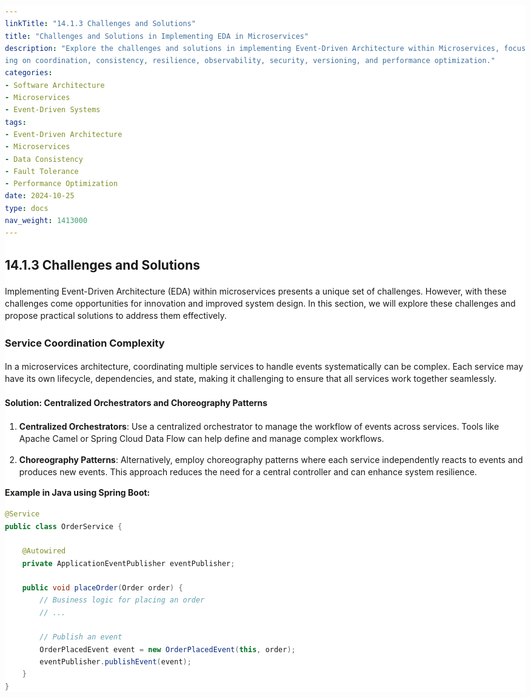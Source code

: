 ```yaml
---
linkTitle: "14.1.3 Challenges and Solutions"
title: "Challenges and Solutions in Implementing EDA in Microservices"
description: "Explore the challenges and solutions in implementing Event-Driven Architecture within Microservices, focusing on coordination, consistency, resilience, observability, security, versioning, and performance optimization."
categories:
- Software Architecture
- Microservices
- Event-Driven Systems
tags:
- Event-Driven Architecture
- Microservices
- Data Consistency
- Fault Tolerance
- Performance Optimization
date: 2024-10-25
type: docs
nav_weight: 1413000
---
```


## 14.1.3 Challenges and Solutions

Implementing Event-Driven Architecture (EDA) within microservices presents a unique set of challenges. However, with these challenges come opportunities for innovation and improved system design. In this section, we will explore these challenges and propose practical solutions to address them effectively.

### Service Coordination Complexity

In a microservices architecture, coordinating multiple services to handle events systematically can be complex. Each service may have its own lifecycle, dependencies, and state, making it challenging to ensure that all services work together seamlessly.

#### Solution: Centralized Orchestrators and Choreography Patterns

1. **Centralized Orchestrators**: Use a centralized orchestrator to manage the workflow of events across services. Tools like Apache Camel or Spring Cloud Data Flow can help define and manage complex workflows.

2. **Choreography Patterns**: Alternatively, employ choreography patterns where each service independently reacts to events and produces new events. This approach reduces the need for a central controller and can enhance system resilience.

**Example in Java using Spring Boot:**

```java
@Service
public class OrderService {

    @Autowired
    private ApplicationEventPublisher eventPublisher;

    public void placeOrder(Order order) {
        // Business logic for placing an order
        // ...

        // Publish an event
        OrderPlacedEvent event = new OrderPlacedEvent(this, order);
        eventPublisher.publishEvent(event);
    }
}
```